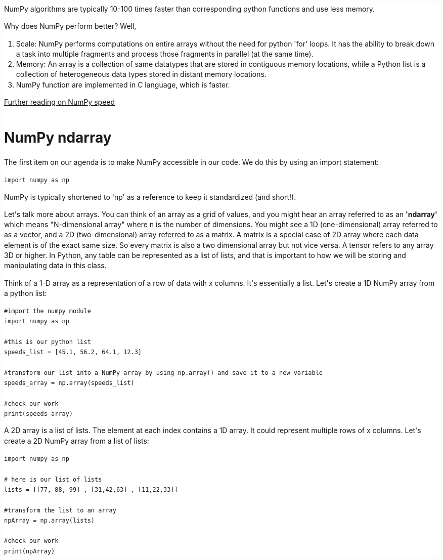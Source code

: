 NumPy algorithms are typically 10-100 times faster than corresponding python functions and use less memory. 

Why does NumPy perform better? Well, 
1. Scale: NumPy performs computations on entire arrays without the need for python 'for' loops. It has the ability to break down a task into multiple fragments and process those fragments in parallel (at the same time).  
2. Memory: An array is a collection of same datatypes that are stored in contiguous memory locations, while a Python list is a collection of heterogeneous data types stored in distant memory locations.
3. NumPy function are implemented in C language, which is faster.

[Further reading on NumPy speed](https://towardsdatascience.com/how-fast-numpy-really-is-e9111df44347#:~:text=Because%20the%20Numpy%20array%20is,leap%20in%20terms%20of%20speed.)

# NumPy ndarray

The first item on our agenda is to make NumPy accessible in our code. We do this by using an import statement:

```
import numpy as np
```

NumPy is typically shortened to 'np' as a reference to keep it standardized (and short!).

Let's talk more about arrays. You can think of an array as a grid of values, and you might hear an array referred to as an **'ndarray'** which means "N-dimensional array" where n is the number of dimensions. You might see a 1D (one-dimensional) array referred to as a vector, and a 2D (two-dimensional) array referred to as a matrix. A matrix is a special case of 2D array where each data element is of the exact same size. So every matrix is also a two dimensional array but not vice versa. A tensor refers to any array 3D or higher. In Python, any table can be represented as a list of lists, and that is important to how we will be storing and manipulating data in this class. 

Think of a 1-D array as a representation of a row of data with x columns. It's essentially a list. 
Let's create a 1D NumPy array from a python list: 

```
#import the numpy module
import numpy as np

#this is our python list
speeds_list = [45.1, 56.2, 64.1, 12.3]

#transform our list into a NumPy array by using np.array() and save it to a new variable
speeds_array = np.array(speeds_list)

#check our work
print(speeds_array)
```

A 2D array is a list of lists. The element at each index contains a 1D array. It could represent multiple rows of x columns. Let's create a 2D NumPy array from a list of lists:

```
import numpy as np

# here is our list of lists
lists = [[77, 88, 99] , [31,42,63] , [11,22,33]]

#transform the list to an array
npArray = np.array(lists)

#check our work
print(npArray)
```
